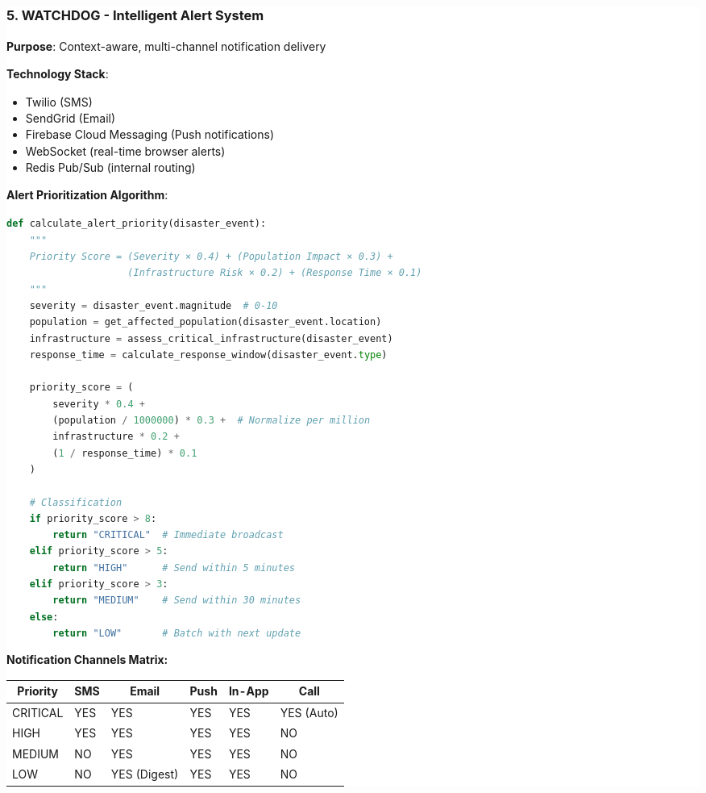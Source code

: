 
### 5. WATCHDOG - Intelligent Alert System

**Purpose**: Context-aware, multi-channel notification delivery

**Technology Stack**:

- Twilio (SMS)
- SendGrid (Email)
- Firebase Cloud Messaging (Push notifications)
- WebSocket (real-time browser alerts)
- Redis Pub/Sub (internal routing)

**Alert Prioritization Algorithm**:

```python
def calculate_alert_priority(disaster_event):
    """
    Priority Score = (Severity × 0.4) + (Population Impact × 0.3) + 
                     (Infrastructure Risk × 0.2) + (Response Time × 0.1)
    """
    severity = disaster_event.magnitude  # 0-10
    population = get_affected_population(disaster_event.location)
    infrastructure = assess_critical_infrastructure(disaster_event)
    response_time = calculate_response_window(disaster_event.type)
    
    priority_score = (
        severity * 0.4 +
        (population / 1000000) * 0.3 +  # Normalize per million
        infrastructure * 0.2 +
        (1 / response_time) * 0.1
    )
    
    # Classification
    if priority_score > 8:
        return "CRITICAL"  # Immediate broadcast
    elif priority_score > 5:
        return "HIGH"      # Send within 5 minutes
    elif priority_score > 3:
        return "MEDIUM"    # Send within 30 minutes
    else:
        return "LOW"       # Batch with next update
```

**Notification Channels Matrix:**

| Priority | SMS | Email | Push | In-App | Call |
|----------|-----|-------|------|--------|------|
| CRITICAL | YES | YES   | YES  | YES    | YES (Auto) |
| HIGH     | YES | YES   | YES  | YES    | NO |
| MEDIUM   | NO  | YES   | YES  | YES    | NO |
| LOW      | NO  | YES (Digest) | YES | YES | NO |
